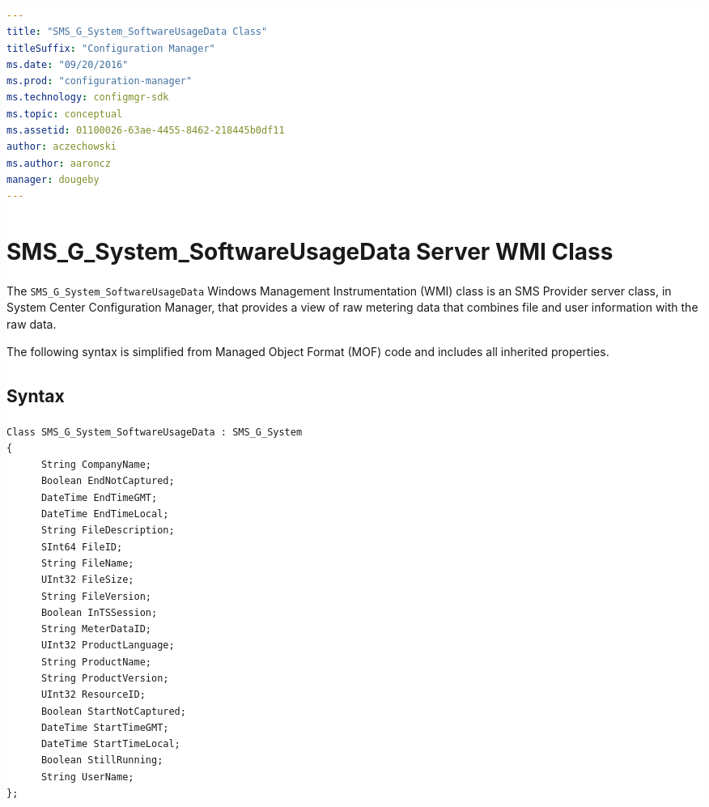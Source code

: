 ```yaml
---
title: "SMS_G_System_SoftwareUsageData Class"
titleSuffix: "Configuration Manager"
ms.date: "09/20/2016"
ms.prod: "configuration-manager"
ms.technology: configmgr-sdk
ms.topic: conceptual
ms.assetid: 01100026-63ae-4455-8462-218445b0df11
author: aczechowski
ms.author: aaroncz
manager: dougeby
---
```

# SMS_G_System_SoftwareUsageData Server WMI Class
The `SMS_G_System_SoftwareUsageData` Windows Management Instrumentation (WMI) class is an SMS Provider server class, in System Center Configuration Manager, that provides a view of raw metering data that combines file and user information with the raw data.  

 The following syntax is simplified from Managed Object Format (MOF) code and includes all inherited properties.  

## Syntax  

```  
Class SMS_G_System_SoftwareUsageData : SMS_G_System  
{  
      String CompanyName;  
      Boolean EndNotCaptured;  
      DateTime EndTimeGMT;  
      DateTime EndTimeLocal;  
      String FileDescription;  
      SInt64 FileID;  
      String FileName;  
      UInt32 FileSize;  
      String FileVersion;  
      Boolean InTSSession;  
      String MeterDataID;  
      UInt32 ProductLanguage;  
      String ProductName;  
      String ProductVersion;  
      UInt32 ResourceID;  
      Boolean StartNotCaptured;  
      DateTime StartTimeGMT;  
      DateTime StartTimeLocal;  
      Boolean StillRunning;  
      String UserName;  
};  
```  
